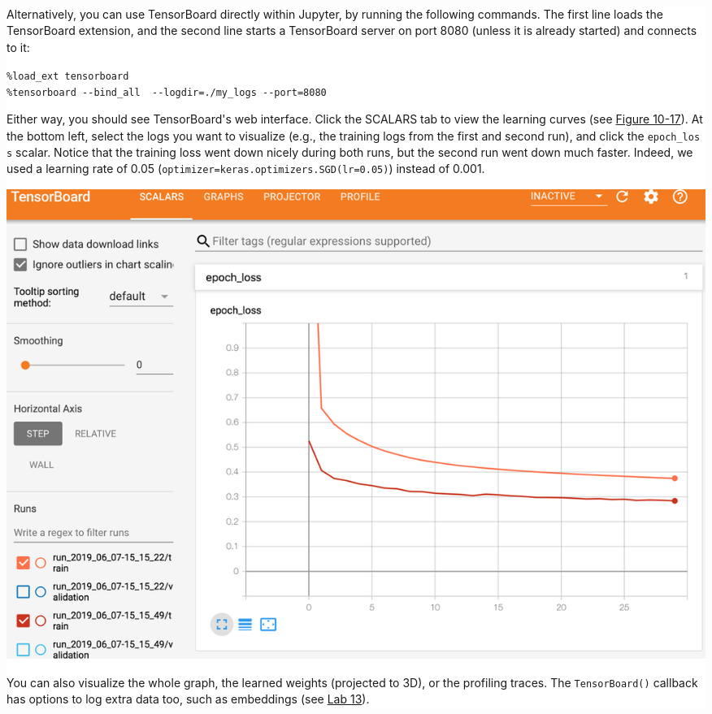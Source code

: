 Alternatively, you can use TensorBoard directly within Jupyter, by
running the following commands. The first line loads the TensorBoard
extension, and the second line starts a TensorBoard server on port 8080
(unless it is already started) and connects to it:

``` {data-type="programlisting" code-language="python"}
%load_ext tensorboard
%tensorboard --bind_all  --logdir=./my_logs --port=8080
```

Either way, you should see TensorBoard's web interface. Click the
SCALARS tab to view the learning curves (see
[Figure 10-17](https://learning.oreilly.com/library/view/hands-on-machine-learning/9781492032632/ch10.html#tensorboard_diagram)).
At the bottom left, select the logs you want to visualize (e.g., the
training logs from the first and second run), and click the `epoch_loss`
scalar. Notice that the training loss went down nicely during both runs,
but the second run went down much faster. Indeed, we used a learning
rate of 0.05 (`optimizer=keras.optimizers.SGD(lr=0.05)`) instead of
0.001.

![](./images/mls2_1017.png)

You can also visualize the whole graph, the learned weights (projected
to 3D), or the profiling traces. The `TensorBoard()` callback has
options to log extra data too, such as embeddings (see
[Lab 13](https://learning.oreilly.com/library/view/hands-on-machine-learning/9781492032632/ch13.html#data_lab)).
